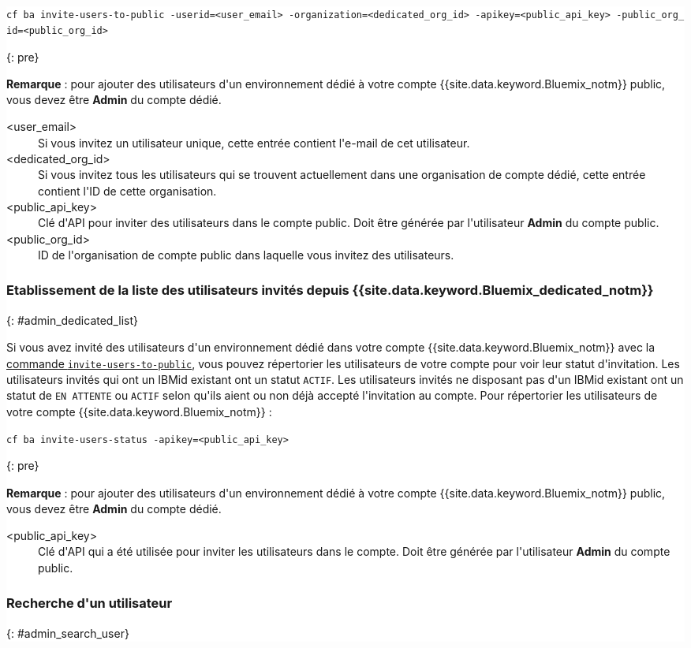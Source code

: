 ```
cf ba invite-users-to-public -userid=<user_email> -organization=<dedicated_org_id> -apikey=<public_api_key> -public_org_id=<public_org_id>
```
{: pre}

**Remarque** : pour ajouter des utilisateurs d'un environnement dédié à votre compte {{site.data.keyword.Bluemix_notm}} public, vous devez être **Admin** du compte dédié.

<dl class="parml">
<dt class="pt dlterm">&lt;user_email&gt;</dt>
<dd class="pd">Si vous invitez un utilisateur unique, cette entrée contient l'e-mail de cet utilisateur.</dd>
<dt class="pt dlterm">&lt;dedicated_org_id&gt;</dt>
<dd class="pd">Si vous invitez tous les utilisateurs qui se trouvent actuellement dans une organisation de compte dédié, cette entrée contient l'ID de cette organisation.</dd>
<dt class="pt dlterm">&lt;public_api_key&gt;</dt>
<dd class="pd">Clé d'API pour inviter des utilisateurs dans le compte public. Doit être générée par l'utilisateur <b>Admin</b> du compte public.</dd>
<dt class="pt dlterm">&lt;public_org_id&gt;</dt>
<dd class="pd">ID de l'organisation de compte public dans laquelle vous invitez des utilisateurs.</dd>
</dl>

### Etablissement de la liste des utilisateurs invités depuis {{site.data.keyword.Bluemix_dedicated_notm}}
{: #admin_dedicated_list}

Si vous avez invité des utilisateurs d'un environnement dédié dans votre compte {{site.data.keyword.Bluemix_notm}} avec la [commande `invite-users-to-public`](#admin_dedicated_invite_public), vous pouvez répertorier les utilisateurs de votre compte pour voir leur statut d'invitation. Les utilisateurs invités qui ont un IBMid existant ont un statut `ACTIF`. Les utilisateurs invités ne disposant pas d'un IBMid existant ont un statut de `EN ATTENTE` ou `ACTIF` selon qu'ils aient ou non déjà accepté l'invitation au compte. Pour répertorier les utilisateurs de votre compte {{site.data.keyword.Bluemix_notm}} :

```
cf ba invite-users-status -apikey=<public_api_key>
```
{: pre}

**Remarque** : pour ajouter des utilisateurs d'un environnement dédié à votre compte {{site.data.keyword.Bluemix_notm}} public, vous devez être **Admin** du compte dédié.

<dl class="parml">
<dt class="pt dlterm">&lt;public_api_key&gt;</dt>
<dd class="pd">Clé d'API qui a été utilisée pour inviter les utilisateurs dans le compte. Doit être générée par l'utilisateur <b>Admin</b> du compte public.</dd>
</dl>



### Recherche d'un utilisateur
{: #admin_search_user}
